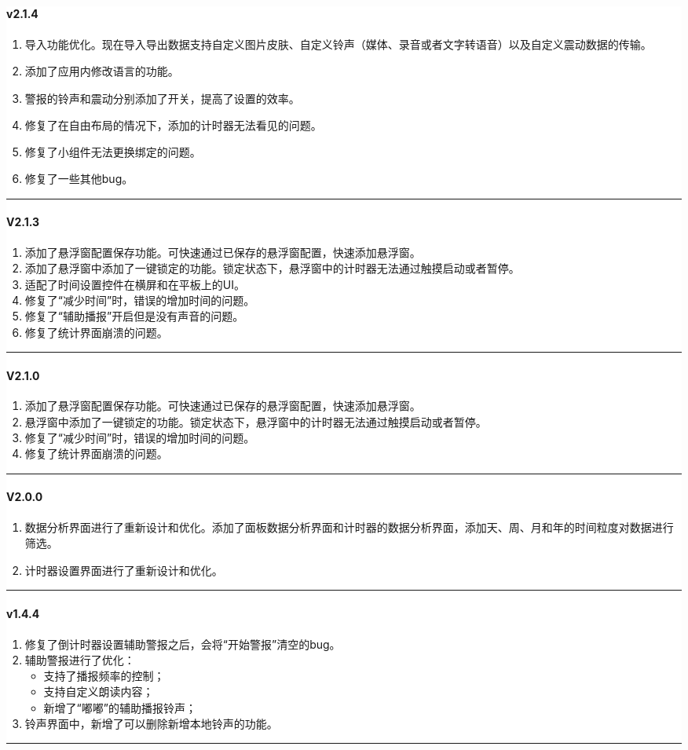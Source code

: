 

#### v2.1.4

1. 导入功能优化。现在导入导出数据支持自定义图片皮肤、自定义铃声（媒体、录音或者文字转语音）以及自定义震动数据的传输。 

2. 添加了应用内修改语言的功能。 
3. 警报的铃声和震动分别添加了开关，提高了设置的效率。
4. 修复了在自由布局的情况下，添加的计时器无法看见的问题。 
5. 修复了小组件无法更换绑定的问题。 
6. 修复了一些其他bug。

------

   

#### V2.1.3

1. 添加了悬浮窗配置保存功能。可快速通过已保存的悬浮窗配置，快速添加悬浮窗。 
2. 添加了悬浮窗中添加了一键锁定的功能。锁定状态下，悬浮窗中的计时器无法通过触摸启动或者暂停。 
3. 适配了时间设置控件在横屏和在平板上的UI。 
4. 修复了“减少时间”时，错误的增加时间的问题。 
5. 修复了“辅助播报”开启但是没有声音的问题。 
6. 修复了统计界面崩溃的问题。

------



#### V2.1.0

1. 添加了悬浮窗配置保存功能。可快速通过已保存的悬浮窗配置，快速添加悬浮窗。
2. 悬浮窗中添加了一键锁定的功能。锁定状态下，悬浮窗中的计时器无法通过触摸启动或者暂停。
3. 修复了“减少时间”时，错误的增加时间的问题。
4. 修复了统计界面崩溃的问题。

------



#### V2.0.0

1. 数据分析界面进行了重新设计和优化。添加了面板数据分析界面和计时器的数据分析界面，添加天、周、月和年的时间粒度对数据进行筛选。

2. 计时器设置界面进行了重新设计和优化。

------



#### v1.4.4

1. 修复了倒计时器设置辅助警报之后，会将“开始警报”清空的bug。
2. 辅助警报进行了优化：
    - 支持了播报频率的控制；
    - 支持自定义朗读内容；
    - 新增了“嘟嘟”的辅助播报铃声；
3. 铃声界面中，新增了可以删除新增本地铃声的功能。

------
